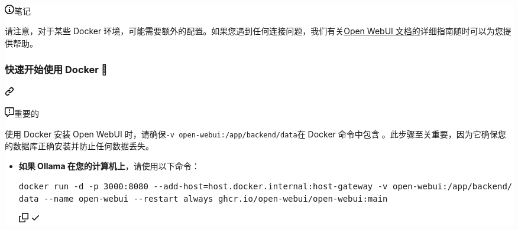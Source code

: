 <div class="markdown-alert markdown-alert-note" dir="auto"><p class="markdown-alert-title" dir="auto"><svg class="octicon octicon-info mr-2" viewBox="0 0 16 16" version="1.1" width="16" height="16" aria-hidden="true"><path d="M0 8a8 8 0 1 1 16 0A8 8 0 0 1 0 8Zm8-6.5a6.5 6.5 0 1 0 0 13 6.5 6.5 0 0 0 0-13ZM6.5 7.75A.75.75 0 0 1 7.25 7h1a.75.75 0 0 1 .75.75v2.75h.25a.75.75 0 0 1 0 1.5h-2a.75.75 0 0 1 0-1.5h.25v-2h-.25a.75.75 0 0 1-.75-.75ZM8 6a1 1 0 1 1 0-2 1 1 0 0 1 0 2Z"></path></svg><font style="vertical-align: inherit;"><font style="vertical-align: inherit;">笔记</font></font></p><p dir="auto"><font style="vertical-align: inherit;"><font style="vertical-align: inherit;">请注意，对于某些 Docker 环境，可能需要额外的配置。</font><font style="vertical-align: inherit;">如果您遇到任何连接问题，我们有关</font></font><a href="https://docs.openwebui.com/" rel="nofollow"><font style="vertical-align: inherit;"><font style="vertical-align: inherit;">Open WebUI 文档的</font></font></a><font style="vertical-align: inherit;"><font style="vertical-align: inherit;">详细指南随时可以为您提供帮助。</font></font></p>
</div>
<div class="markdown-heading" dir="auto"><h3 tabindex="-1" class="heading-element" dir="auto"><font style="vertical-align: inherit;"><font style="vertical-align: inherit;">快速开始使用 Docker 🐳</font></font></h3><a id="user-content-quick-start-with-docker-" class="anchor-element" aria-label="永久链接：快速入门 Docker 🐳" href="#quick-start-with-docker-"><svg class="octicon octicon-link" viewBox="0 0 16 16" version="1.1" width="16" height="16" aria-hidden="true"><path d="m7.775 3.275 1.25-1.25a3.5 3.5 0 1 1 4.95 4.95l-2.5 2.5a3.5 3.5 0 0 1-4.95 0 .751.751 0 0 1 .018-1.042.751.751 0 0 1 1.042-.018 1.998 1.998 0 0 0 2.83 0l2.5-2.5a2.002 2.002 0 0 0-2.83-2.83l-1.25 1.25a.751.751 0 0 1-1.042-.018.751.751 0 0 1-.018-1.042Zm-4.69 9.64a1.998 1.998 0 0 0 2.83 0l1.25-1.25a.751.751 0 0 1 1.042.018.751.751 0 0 1 .018 1.042l-1.25 1.25a3.5 3.5 0 1 1-4.95-4.95l2.5-2.5a3.5 3.5 0 0 1 4.95 0 .751.751 0 0 1-.018 1.042.751.751 0 0 1-1.042.018 1.998 1.998 0 0 0-2.83 0l-2.5 2.5a1.998 1.998 0 0 0 0 2.83Z"></path></svg></a></div>
<div class="markdown-alert markdown-alert-important" dir="auto"><p class="markdown-alert-title" dir="auto"><svg class="octicon octicon-report mr-2" viewBox="0 0 16 16" version="1.1" width="16" height="16" aria-hidden="true"><path d="M0 1.75C0 .784.784 0 1.75 0h12.5C15.216 0 16 .784 16 1.75v9.5A1.75 1.75 0 0 1 14.25 13H8.06l-2.573 2.573A1.458 1.458 0 0 1 3 14.543V13H1.75A1.75 1.75 0 0 1 0 11.25Zm1.75-.25a.25.25 0 0 0-.25.25v9.5c0 .138.112.25.25.25h2a.75.75 0 0 1 .75.75v2.19l2.72-2.72a.749.749 0 0 1 .53-.22h6.5a.25.25 0 0 0 .25-.25v-9.5a.25.25 0 0 0-.25-.25Zm7 2.25v2.5a.75.75 0 0 1-1.5 0v-2.5a.75.75 0 0 1 1.5 0ZM9 9a1 1 0 1 1-2 0 1 1 0 0 1 2 0Z"></path></svg><font style="vertical-align: inherit;"><font style="vertical-align: inherit;">重要的</font></font></p><p dir="auto"><font style="vertical-align: inherit;"><font style="vertical-align: inherit;">使用 Docker 安装 Open WebUI 时，请确保</font></font><code>-v open-webui:/app/backend/data</code><font style="vertical-align: inherit;"><font style="vertical-align: inherit;">在 Docker 命令中包含 。</font><font style="vertical-align: inherit;">此步骤至关重要，因为它确保您的数据库正确安装并防止任何数据丢失。</font></font></p>
</div>
<ul dir="auto">
<li>
<p dir="auto"><strong><font style="vertical-align: inherit;"><font style="vertical-align: inherit;">如果 Ollama 在您的计算机上</font></font></strong><font style="vertical-align: inherit;"><font style="vertical-align: inherit;">，请使用以下命令：</font></font></p>
<div class="highlight highlight-source-shell notranslate position-relative overflow-auto" dir="auto"><pre>docker run -d -p 3000:8080 --add-host=host.docker.internal:host-gateway -v open-webui:/app/backend/data --name open-webui --restart always ghcr.io/open-webui/open-webui:main</pre><div class="zeroclipboard-container">
    <clipboard-copy aria-label="Copy" class="ClipboardButton btn btn-invisible js-clipboard-copy m-2 p-0 tooltipped-no-delay d-flex flex-justify-center flex-items-center" data-copy-feedback="Copied!" data-tooltip-direction="w" value="docker run -d -p 3000:8080 --add-host=host.docker.internal:host-gateway -v open-webui:/app/backend/data --name open-webui --restart always ghcr.io/open-webui/open-webui:main" tabindex="0" role="button">
      <svg aria-hidden="true" height="16" viewBox="0 0 16 16" version="1.1" width="16" data-view-component="true" class="octicon octicon-copy js-clipboard-copy-icon">
    <path d="M0 6.75C0 5.784.784 5 1.75 5h1.5a.75.75 0 0 1 0 1.5h-1.5a.25.25 0 0 0-.25.25v7.5c0 .138.112.25.25.25h7.5a.25.25 0 0 0 .25-.25v-1.5a.75.75 0 0 1 1.5 0v1.5A1.75 1.75 0 0 1 9.25 16h-7.5A1.75 1.75 0 0 1 0 14.25Z"></path><path d="M5 1.75C5 .784 5.784 0 6.75 0h7.5C15.216 0 16 .784 16 1.75v7.5A1.75 1.75 0 0 1 14.25 11h-7.5A1.75 1.75 0 0 1 5 9.25Zm1.75-.25a.25.25 0 0 0-.25.25v7.5c0 .138.112.25.25.25h7.5a.25.25 0 0 0 .25-.25v-7.5a.25.25 0 0 0-.25-.25Z"></path>
</svg>
      <svg aria-hidden="true" height="16" viewBox="0 0 16 16" version="1.1" width="16" data-view-component="true" class="octicon octicon-check js-clipboard-check-icon color-fg-success d-none">
    <path d="M13.78 4.22a.75.75 0 0 1 0 1.06l-7.25 7.25a.75.75 0 0 1-1.06 0L2.22 9.28a.751.751 0 0 1 .018-1.042.751.751 0 0 1 1.042-.018L6 10.94l6.72-6.72a.75.75 0 0 1 1.06 0Z"></path>
</svg>
    </clipboard-copy>